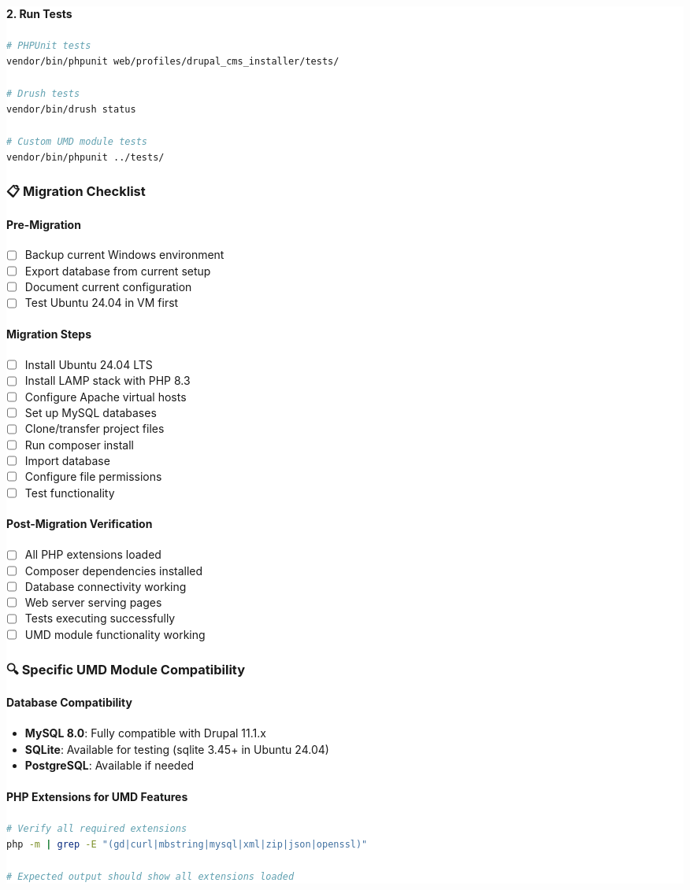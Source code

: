 #### 2. **Run Tests**
```bash
# PHPUnit tests
vendor/bin/phpunit web/profiles/drupal_cms_installer/tests/

# Drush tests
vendor/bin/drush status

# Custom UMD module tests
vendor/bin/phpunit ../tests/
```

### 📋 **Migration Checklist**

#### Pre-Migration
- [ ] Backup current Windows environment
- [ ] Export database from current setup
- [ ] Document current configuration
- [ ] Test Ubuntu 24.04 in VM first

#### Migration Steps
- [ ] Install Ubuntu 24.04 LTS
- [ ] Install LAMP stack with PHP 8.3
- [ ] Configure Apache virtual hosts
- [ ] Set up MySQL databases
- [ ] Clone/transfer project files
- [ ] Run composer install
- [ ] Import database
- [ ] Configure file permissions
- [ ] Test functionality

#### Post-Migration Verification
- [ ] All PHP extensions loaded
- [ ] Composer dependencies installed
- [ ] Database connectivity working
- [ ] Web server serving pages
- [ ] Tests executing successfully
- [ ] UMD module functionality working

### 🔍 **Specific UMD Module Compatibility**

#### Database Compatibility
- **MySQL 8.0**: Fully compatible with Drupal 11.1.x
- **SQLite**: Available for testing (sqlite 3.45+ in Ubuntu 24.04)
- **PostgreSQL**: Available if needed

#### PHP Extensions for UMD Features
```bash
# Verify all required extensions
php -m | grep -E "(gd|curl|mbstring|mysql|xml|zip|json|openssl)"

# Expected output should show all extensions loaded
```
